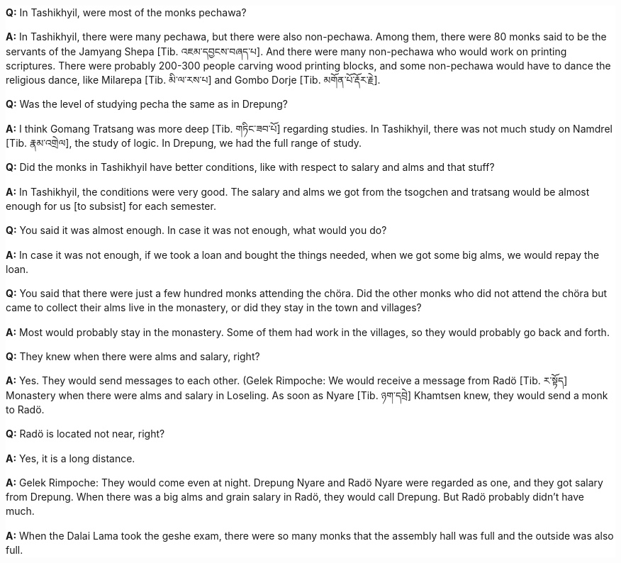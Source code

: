 **Q:** In Tashikhyil, were most of the monks <span class="tooltip" data-text="[tib. དཔེ་ཆ་བ] A monk studying the monastic philosophical curriculum. A scholar monk.">pechawa</span>?   

**A:** In Tashikhyil, there were many <span class="tooltip" data-text="[tib. དཔེ་ཆ་བ] A monk studying the monastic philosophical curriculum. A scholar monk.">pechawa</span>, but there were also non-pechawa. Among them, there were 80 monks said to be the servants of the Jamyang Shepa [Tib. འཇམ་དབྱངས་བཞད་པ]. And there were many non-pechawa who would work on printing scriptures. There were probably 200-300 people carving wood printing blocks, and some non-pechawa would have to dance the religious dance, like Milarepa [Tib. མི་ལ་རས་པ] and Gombo Dorje [Tib. མགོན་པོ་རྡོར་རྗེ].  

**Q:** Was the level of studying <span class="tooltip" data-text="[tib. དཔེ་ཆ] Religious books/texts, scriptures.">pecha</span> the same as in Drepung?  

**A:** I think <span class="tooltip" data-text="[tib. སྒོ་མང] One of the large colleges in Drepung Monastery.">Gomang</span> Tratsang was more deep [Tib. གཏིང་ཟབ་པོ] regarding studies. In Tashikhyil, there was not much study on Namdrel [Tib. རྣམ་འགྲེལ], the study of logic. In Drepung, we had the full range of study.  

**Q:** Did the monks in Tashikhyil have better conditions, like with respect to salary and alms and that stuff?  

**A:** In Tashikhyil, the conditions were very good. The salary and alms we got from the <span class="tooltip" data-text="[tib. ཚོགས་ཆེན] The main assembly hall of a monastery. The assembly hall for the monastery as a whole.">tsogchen</span> and <span class="tooltip" data-text="[tib. གྲྭ་ཚང] A &quot;college&quot; within a monastery, for example, in Drepung Monastery there were four main tratsang: Gomang, Loseling, Deyang and Ngagpa. These tratsang were property owning corporate entities and included monks who were organized into residential dormitories called Khamtsen.">tratsang</span> would be almost enough for us [to subsist] for each semester.  

**Q:** You said it was almost enough. In case it was not enough, what would you do?  

**A:** In case it was not enough, if we took a loan and bought the things needed, when we got some big alms, we would repay the loan.  

**Q:** You said that there were just a few hundred monks attending the <span class="tooltip" data-text="[tib. ཆོས་ར] The special grove (&quot;dharma grove&quot;) in monasteries where monks formally met to practice debating.">chöra</span>. Did the other monks who did not attend the chöra but came to collect their alms live in the monastery, or did they stay in the town and villages?  

**A:** Most would probably stay in the monastery. Some of them had work in the villages, so they would probably go back and forth.  

**Q:** They knew when there were alms and salary, right?  

**A:** Yes. They would send messages to each other. (Gelek Rimpoche: We would receive a message from Radö [Tib. ར་སྟོད] Monastery when there were alms and salary in Loseling. As soon as Nyare [Tib. ཉག་དབྲེ] Khamtsen knew, they would send a monk to Radö.  

**Q:** Radö is located not near, right?  

**A:** Yes, it is a long distance.   

**A:** Gelek Rimpoche: They would come even at night. Drepung Nyare and Radö Nyare were regarded as one, and they got salary from Drepung. When there was a big alms and grain salary in Radö, they would call Drepung. But Radö probably didn’t have much.  

**A:**  When the Dalai Lama took the <span class="tooltip" data-text="[tib. དགེ་ཤེས] An advanced degree earned by scholar monks.">geshe</span> exam, there were so many monks that the assembly hall was full and the outside was also full.   
